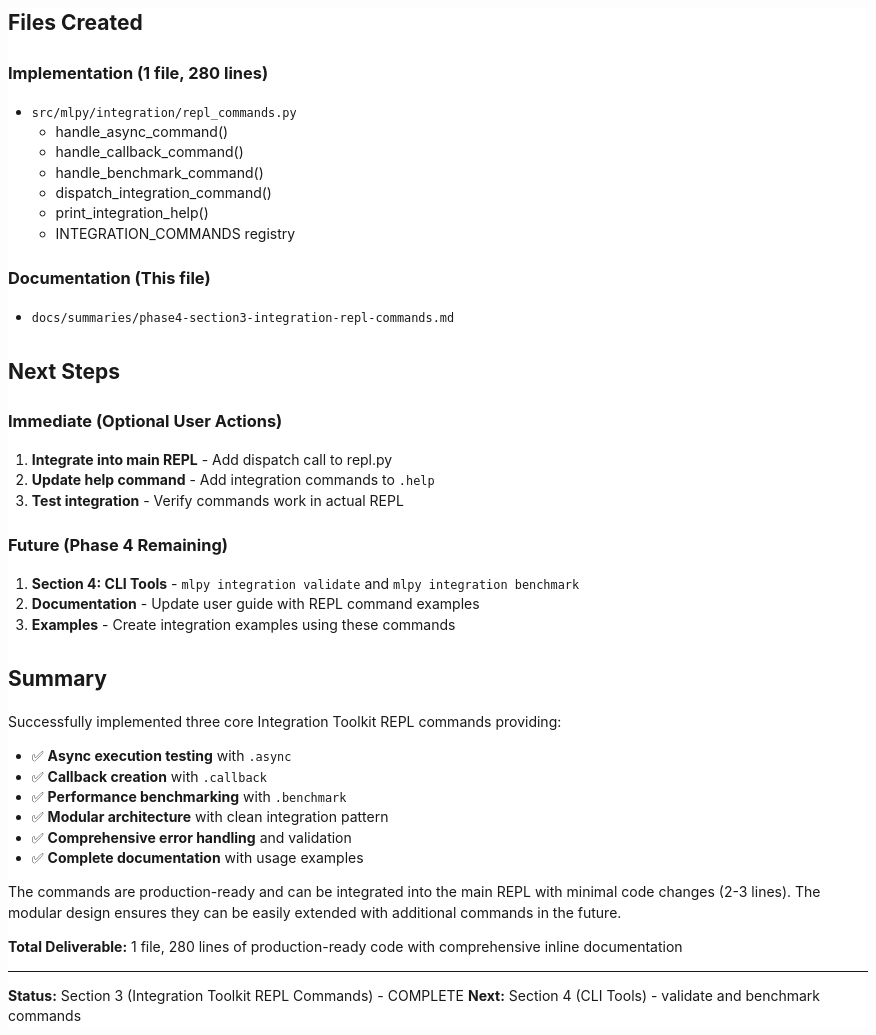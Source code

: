 ## Files Created

### Implementation (1 file, 280 lines)
- `src/mlpy/integration/repl_commands.py`
  - handle_async_command()
  - handle_callback_command()
  - handle_benchmark_command()
  - dispatch_integration_command()
  - print_integration_help()
  - INTEGRATION_COMMANDS registry

### Documentation (This file)
- `docs/summaries/phase4-section3-integration-repl-commands.md`

## Next Steps

### Immediate (Optional User Actions)

1. **Integrate into main REPL** - Add dispatch call to repl.py
2. **Update help command** - Add integration commands to `.help`
3. **Test integration** - Verify commands work in actual REPL

### Future (Phase 4 Remaining)

1. **Section 4: CLI Tools** - `mlpy integration validate` and `mlpy integration benchmark`
2. **Documentation** - Update user guide with REPL command examples
3. **Examples** - Create integration examples using these commands

## Summary

Successfully implemented three core Integration Toolkit REPL commands providing:

- ✅ **Async execution testing** with `.async`
- ✅ **Callback creation** with `.callback`
- ✅ **Performance benchmarking** with `.benchmark`
- ✅ **Modular architecture** with clean integration pattern
- ✅ **Comprehensive error handling** and validation
- ✅ **Complete documentation** with usage examples

The commands are production-ready and can be integrated into the main REPL with minimal code changes (2-3 lines). The modular design ensures they can be easily extended with additional commands in the future.

**Total Deliverable:** 1 file, 280 lines of production-ready code with comprehensive inline documentation

---

**Status:** Section 3 (Integration Toolkit REPL Commands) - COMPLETE
**Next:** Section 4 (CLI Tools) - validate and benchmark commands
